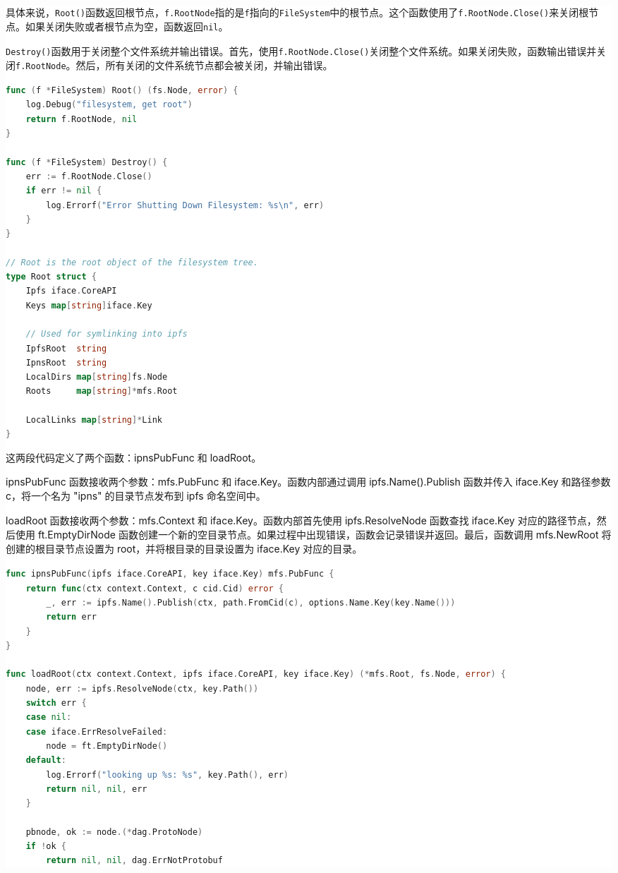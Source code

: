具体来说，`Root()`函数返回根节点，`f.RootNode`指的是`f`指向的`FileSystem`中的根节点。这个函数使用了`f.RootNode.Close()`来关闭根节点。如果关闭失败或者根节点为空，函数返回`nil`。

`Destroy()`函数用于关闭整个文件系统并输出错误。首先，使用`f.RootNode.Close()`关闭整个文件系统。如果关闭失败，函数输出错误并关闭`f.RootNode`。然后，所有关闭的文件系统节点都会被关闭，并输出错误。


```go
func (f *FileSystem) Root() (fs.Node, error) {
	log.Debug("filesystem, get root")
	return f.RootNode, nil
}

func (f *FileSystem) Destroy() {
	err := f.RootNode.Close()
	if err != nil {
		log.Errorf("Error Shutting Down Filesystem: %s\n", err)
	}
}

// Root is the root object of the filesystem tree.
type Root struct {
	Ipfs iface.CoreAPI
	Keys map[string]iface.Key

	// Used for symlinking into ipfs
	IpfsRoot  string
	IpnsRoot  string
	LocalDirs map[string]fs.Node
	Roots     map[string]*mfs.Root

	LocalLinks map[string]*Link
}

```

这两段代码定义了两个函数：ipnsPubFunc 和 loadRoot。

ipnsPubFunc 函数接收两个参数：mfs.PubFunc 和 iface.Key。函数内部通过调用 ipfs.Name().Publish 函数并传入 iface.Key 和路径参数 c，将一个名为 "ipns" 的目录节点发布到 ipfs 命名空间中。

loadRoot 函数接收两个参数：mfs.Context 和 iface.Key。函数内部首先使用 ipfs.ResolveNode 函数查找 iface.Key 对应的路径节点，然后使用 ft.EmptyDirNode 函数创建一个新的空目录节点。如果过程中出现错误，函数会记录错误并返回。最后，函数调用 mfs.NewRoot 将创建的根目录节点设置为 root，并将根目录的目录设置为 iface.Key 对应的目录。


```go
func ipnsPubFunc(ipfs iface.CoreAPI, key iface.Key) mfs.PubFunc {
	return func(ctx context.Context, c cid.Cid) error {
		_, err := ipfs.Name().Publish(ctx, path.FromCid(c), options.Name.Key(key.Name()))
		return err
	}
}

func loadRoot(ctx context.Context, ipfs iface.CoreAPI, key iface.Key) (*mfs.Root, fs.Node, error) {
	node, err := ipfs.ResolveNode(ctx, key.Path())
	switch err {
	case nil:
	case iface.ErrResolveFailed:
		node = ft.EmptyDirNode()
	default:
		log.Errorf("looking up %s: %s", key.Path(), err)
		return nil, nil, err
	}

	pbnode, ok := node.(*dag.ProtoNode)
	if !ok {
		return nil, nil, dag.ErrNotProtobuf
```